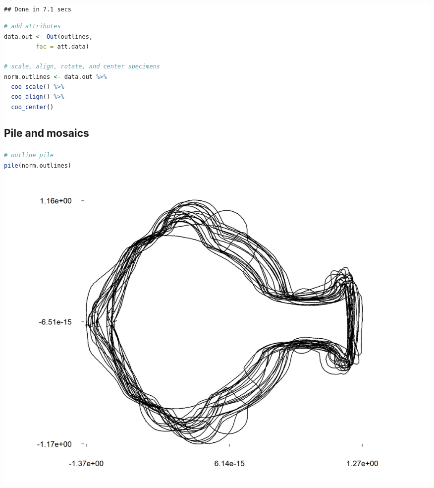     ## Done in 7.1 secs

``` r
# add attributes
data.out <- Out(outlines, 
         fac = att.data)

# scale, align, rotate, and center specimens
norm.outlines <- data.out %>% 
  coo_scale() %>%
  coo_align() %>% 
  coo_center()
```

## Pile and mosaics

``` r
# outline pile
pile(norm.outlines)
```

<img src="efa_files/figure-gfm/stack.panel-1.png" width="100%" />
